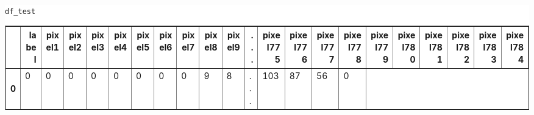
```python
df_test
```




<div>
<style scoped>
    .dataframe tbody tr th:only-of-type {
        vertical-align: middle;
    }

    .dataframe tbody tr th {
        vertical-align: top;
    }

    .dataframe thead th {
        text-align: right;
    }
</style>
<table border="1" class="dataframe">
  <thead>
    <tr style="text-align: right;">
      <th></th>
      <th>label</th>
      <th>pixel1</th>
      <th>pixel2</th>
      <th>pixel3</th>
      <th>pixel4</th>
      <th>pixel5</th>
      <th>pixel6</th>
      <th>pixel7</th>
      <th>pixel8</th>
      <th>pixel9</th>
      <th>...</th>
      <th>pixel775</th>
      <th>pixel776</th>
      <th>pixel777</th>
      <th>pixel778</th>
      <th>pixel779</th>
      <th>pixel780</th>
      <th>pixel781</th>
      <th>pixel782</th>
      <th>pixel783</th>
      <th>pixel784</th>
    </tr>
  </thead>
  <tbody>
    <tr>
      <th>0</th>
      <td>0</td>
      <td>0</td>
      <td>0</td>
      <td>0</td>
      <td>0</td>
      <td>0</td>
      <td>0</td>
      <td>0</td>
      <td>9</td>
      <td>8</td>
      <td>...</td>
      <td>103</td>
      <td>87</td>
      <td>56</td>
      <td>0</td>